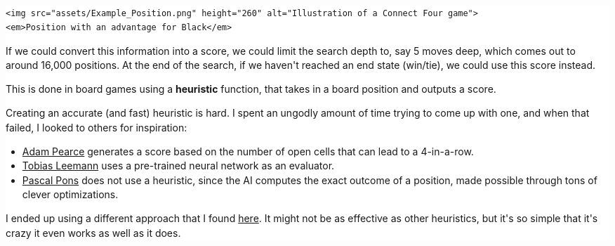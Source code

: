     <img src="assets/Example_Position.png" height="260" alt="Illustration of a Connect Four game">
    <em>Position with an advantage for Black</em>
</p>

If we could convert this information into a score, we could limit the search depth to, say 5 moves deep, which comes out to around 16,000 positions. At the end of the search, if we haven't reached an end state (win/tie), we could use this score instead. 

This is done in board games using a **heuristic** function, that takes in a board position and outputs a score. 

Creating an accurate (and fast) heuristic is hard. I spent an ungodly amount of time trying to come up with one, and when that failed, I looked to others for inspiration: 
- [Adam Pearce](https://roadtolarissa.com/connect-4-ai-how-it-works/) generates a score based on the number of open cells that can lead to a 4-in-a-row.
- [Tobias Leemann](https://tleemann.de/four.html) uses a pre-trained neural network as an evaluator.
- [Pascal Pons](https://connect4.gamesolver.org/) does not use a heuristic, since the AI computes the exact outcome of a position, made possible through tons of clever optimizations.

I ended up using a different approach that I found [here](https://file.scirp.org/Html/1-9601415_90972.htm). It might not be as effective as other heuristics, but it's so simple that it's crazy it even works as well as it does. 
